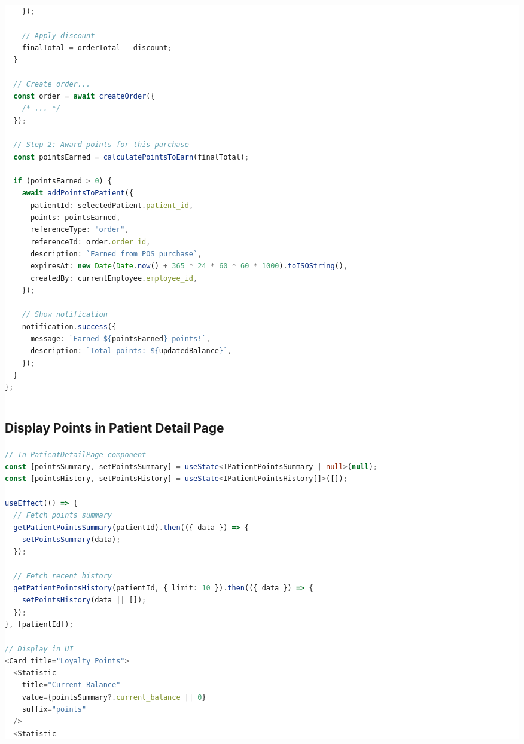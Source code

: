 ```typescript
    });

    // Apply discount
    finalTotal = orderTotal - discount;
  }

  // Create order...
  const order = await createOrder({
    /* ... */
  });

  // Step 2: Award points for this purchase
  const pointsEarned = calculatePointsToEarn(finalTotal);

  if (pointsEarned > 0) {
    await addPointsToPatient({
      patientId: selectedPatient.patient_id,
      points: pointsEarned,
      referenceType: "order",
      referenceId: order.order_id,
      description: `Earned from POS purchase`,
      expiresAt: new Date(Date.now() + 365 * 24 * 60 * 60 * 1000).toISOString(),
      createdBy: currentEmployee.employee_id,
    });

    // Show notification
    notification.success({
      message: `Earned ${pointsEarned} points!`,
      description: `Total points: ${updatedBalance}`,
    });
  }
};
```

---

## Display Points in Patient Detail Page

```typescript
// In PatientDetailPage component
const [pointsSummary, setPointsSummary] = useState<IPatientPointsSummary | null>(null);
const [pointsHistory, setPointsHistory] = useState<IPatientPointsHistory[]>([]);

useEffect(() => {
  // Fetch points summary
  getPatientPointsSummary(patientId).then(({ data }) => {
    setPointsSummary(data);
  });

  // Fetch recent history
  getPatientPointsHistory(patientId, { limit: 10 }).then(({ data }) => {
    setPointsHistory(data || []);
  });
}, [patientId]);

// Display in UI
<Card title="Loyalty Points">
  <Statistic
    title="Current Balance"
    value={pointsSummary?.current_balance || 0}
    suffix="points"
  />
  <Statistic
```